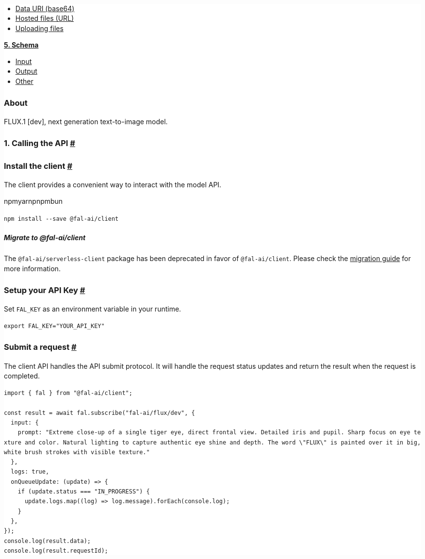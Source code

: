 - [Data URI (base64)](https://fal.ai/models/fal-ai/flux/dev/api#files-data-uri)
- [Hosted files (URL)](https://fal.ai/models/fal-ai/flux/dev/api#files-from-url)
- [Uploading files](https://fal.ai/models/fal-ai/flux/dev/api#files-upload)

[**5\. Schema**](https://fal.ai/models/fal-ai/flux/dev/api#schema)

- [Input](https://fal.ai/models/fal-ai/flux/dev/api#schema-input)
- [Output](https://fal.ai/models/fal-ai/flux/dev/api#schema-output)
- [Other](https://fal.ai/models/fal-ai/flux/dev/api#schema-other)

### About

FLUX.1 \[dev\], next generation text-to-image model.

### 1\. Calling the API [\#](https://fal.ai/models/fal-ai/flux/dev/api\#api-call-install)

### Install the client [\#](https://fal.ai/models/fal-ai/flux/dev/api\#api-call-install)

The client provides a convenient way to interact with the model API.

npmyarnpnpmbun

```bg-transparent leading-normal whitespace-pre-wrap
npm install --save @fal-ai/client
```

##### Migrate to @fal-ai/client

The `@fal-ai/serverless-client` package has been deprecated in favor of `@fal-ai/client`. Please check the [migration guide](https://docs.fal.ai/clients/javascript#migration-from-serverless-client-to-client) for more information.

### Setup your API Key [\#](https://fal.ai/models/fal-ai/flux/dev/api\#api-call-setup)

Set `FAL_KEY` as an environment variable in your runtime.

```bg-transparent leading-normal whitespace-pre-wrap
export FAL_KEY="YOUR_API_KEY"
```

### Submit a request [\#](https://fal.ai/models/fal-ai/flux/dev/api\#api-call-submit-request)

The client API handles the API submit protocol. It will handle the request status updates and return the result when the request is completed.

```bg-transparent leading-normal whitespace-pre-wrap
import { fal } from "@fal-ai/client";

const result = await fal.subscribe("fal-ai/flux/dev", {
  input: {
    prompt: "Extreme close-up of a single tiger eye, direct frontal view. Detailed iris and pupil. Sharp focus on eye texture and color. Natural lighting to capture authentic eye shine and depth. The word \"FLUX\" is painted over it in big, white brush strokes with visible texture."
  },
  logs: true,
  onQueueUpdate: (update) => {
    if (update.status === "IN_PROGRESS") {
      update.logs.map((log) => log.message).forEach(console.log);
    }
  },
});
console.log(result.data);
console.log(result.requestId);
```
